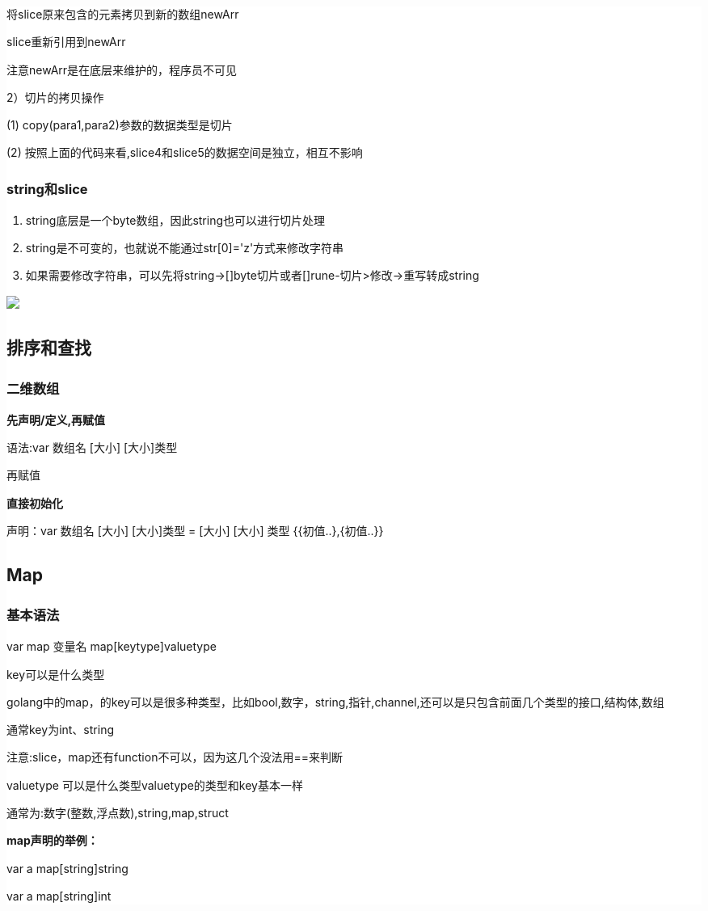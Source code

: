 将slice原来包含的元素拷贝到新的数组newArr

slice重新引用到newArr

注意newArr是在底层来维护的，程序员不可见

2）切片的拷贝操作

(1) copy(para1,para2)参数的数据类型是切片

(2) 按照上面的代码来看,slice4和slice5的数据空间是独立，相互不影响

### string和slice

1) string底层是一个byte数组，因此string也可以进行切片处理

2) string是不可变的，也就说不能通过str[0]='z'方式来修改字符串

3) 如果需要修改字符串，可以先将string->[]byte切片或者[]rune-切片>修改->重写转成string

![](go学习笔记\string修改.png)

## 排序和查找

### 二维数组

**先声明/定义,再赋值**

语法:var 数组名  [大小] [大小]类型 

再赋值

**直接初始化**

声明：var 数组名 [大小] [大小]类型 = [大小] [大小] 类型 {{初值..},{初值..}}

## Map

### 基本语法

var map 变量名 map[keytype]valuetype

key可以是什么类型

golang中的map，的key可以是很多种类型，比如bool,数字，string,指针,channel,还可以是只包含前面几个类型的接口,结构体,数组

通常key为int、string

注意:slice，map还有function不可以，因为这几个没法用==来判断

valuetype 可以是什么类型valuetype的类型和key基本一样

通常为:数字(整数,浮点数),string,map,struct

**map声明的举例：**

var a map[string]string

var a map[string]int

